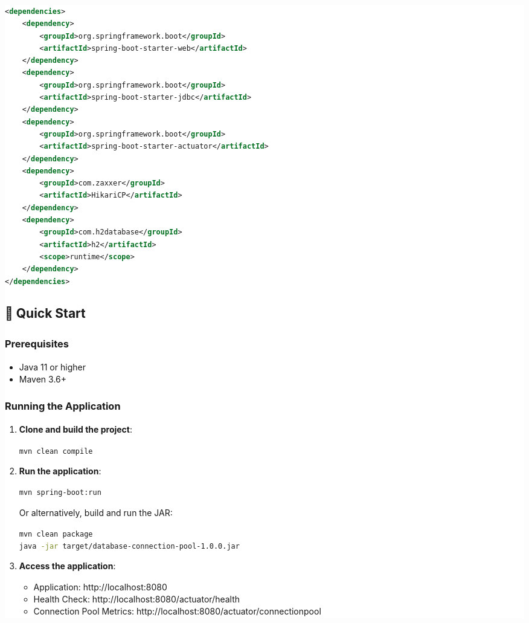 ```xml
<dependencies>
    <dependency>
        <groupId>org.springframework.boot</groupId>
        <artifactId>spring-boot-starter-web</artifactId>
    </dependency>
    <dependency>
        <groupId>org.springframework.boot</groupId>
        <artifactId>spring-boot-starter-jdbc</artifactId>
    </dependency>
    <dependency>
        <groupId>org.springframework.boot</groupId>
        <artifactId>spring-boot-starter-actuator</artifactId>
    </dependency>
    <dependency>
        <groupId>com.zaxxer</groupId>
        <artifactId>HikariCP</artifactId>
    </dependency>
    <dependency>
        <groupId>com.h2database</groupId>
        <artifactId>h2</artifactId>
        <scope>runtime</scope>
    </dependency>
</dependencies>
```

## 🚀 Quick Start

### Prerequisites

- Java 11 or higher
- Maven 3.6+

### Running the Application

1. **Clone and build the project**:

   ```bash
   mvn clean compile
   ```

2. **Run the application**:

   ```bash
   mvn spring-boot:run
   ```

   Or alternatively, build and run the JAR:

   ```bash
   mvn clean package
   java -jar target/database-connection-pool-1.0.0.jar
   ```

3. **Access the application**:
   - Application: http://localhost:8080
   - Health Check: http://localhost:8080/actuator/health
   - Connection Pool Metrics: http://localhost:8080/actuator/connectionpool
